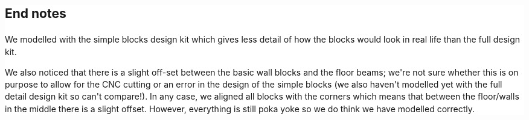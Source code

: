 End notes
---------

We modelled with the simple blocks design kit which gives less detail of how the blocks would look in real life than the full design kit.

We also noticed that there is a slight off-set between the basic wall blocks and the floor beams; we're not sure whether this is on purpose to allow for the CNC cutting or an error in the design of the simple blocks (we also haven't modelled yet with the full detail design kit so can't compare!). In any case, we aligned all blocks with the corners which means that between the floor/walls in the middle there is a slight offset. However, everything is still poka yoke so we do think we have modelled correctly.